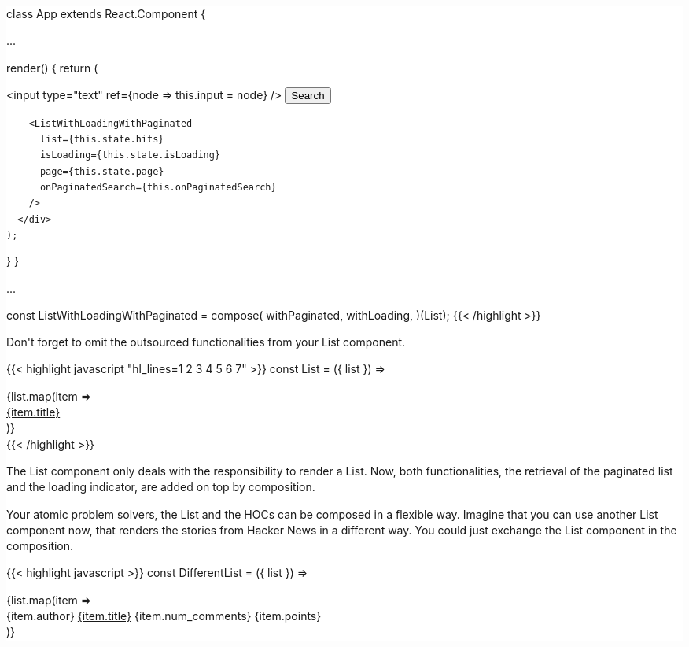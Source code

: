 class App extends React.Component {

  ...

  render() {
    return (
      <div className="page">
        <div className="interactions">
          <form type="submit" onSubmit={this.onInitialSearch}>
            <input type="text" ref={node => this.input = node} />
            <button type="submit">Search</button>
          </form>
        </div>

        <ListWithLoadingWithPaginated
          list={this.state.hits}
          isLoading={this.state.isLoading}
          page={this.state.page}
          onPaginatedSearch={this.onPaginatedSearch}
        />
      </div>
    );
  }
}

...

const ListWithLoadingWithPaginated = compose(
  withPaginated,
  withLoading,
)(List);
{{< /highlight >}}

Don't forget to omit the outsourced functionalities from your List component.

{{< highlight javascript "hl_lines=1 2 3 4 5 6 7" >}}
const List = ({ list }) =>
  <div className="list">
    {list.map(item => <div className="list-row" key={item.objectID}>
      <a href={item.url}>{item.title}</a>
    </div>)}
  </div>
{{< /highlight >}}

The List component only deals with the responsibility to render a List. Now, both functionalities, the retrieval of the paginated list and the loading indicator, are added on top by composition.

Your atomic problem solvers, the List and the HOCs can be composed in a flexible way. Imagine that you can use another List component now, that renders the stories from Hacker News in a different way. You could just exchange the List component in the composition.

{{< highlight javascript >}}
const DifferentList = ({ list }) =>
  <div className="list">
    {list.map(item => <div className="list-row" key={item.objectID}>
      <span>
        {item.author}
      </span>
      <span>
        <a href={item.url}>{item.title}</a>
      </span>
      <span>
        {item.num_comments}
      </span>
      <span>
        {item.points}
      </span>
    </div>)}